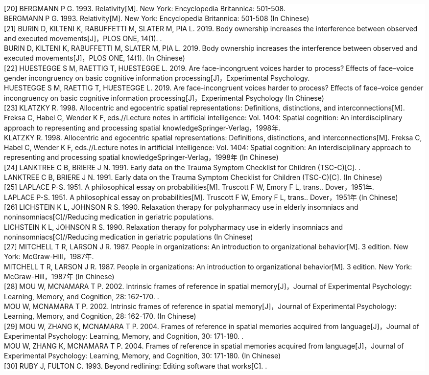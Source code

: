  </div>
  <div class="csl-entry">[20]	BERGMANN P G. 1993. Relativity[M]. New York: Encyclopedia Britannica: 501-508.
    <div class="csl-block">BERGMANN P G. 1993. Relativity[M]. New York: Encyclopedia Britannica: 501-508 (In Chinese)</div>
  </div>
  <div class="csl-entry">[21]	BURIN D, KILTENI K, RABUFFETTI M, SLATER M, PIA L. 2019. Body ownership increases the interference between observed and executed movements[J]，PLOS ONE, 14(1). .
    <div class="csl-block">BURIN D, KILTENI K, RABUFFETTI M, SLATER M, PIA L. 2019. Body ownership increases the interference between observed and executed movements[J]，PLOS ONE, 14(1). (In Chinese)</div>
  </div>
  <div class="csl-entry">[22]	HUESTEGGE S M, RAETTIG T, HUESTEGGE L. 2019. Are face-incongruent voices harder to process? Effects of face–voice gender incongruency on basic cognitive information processing[J]，Experimental Psychology.
    <div class="csl-block">HUESTEGGE S M, RAETTIG T, HUESTEGGE L. 2019. Are face-incongruent voices harder to process? Effects of face–voice gender incongruency on basic cognitive information processing[J]，Experimental Psychology (In Chinese)</div>
  </div>
  <div class="csl-entry">[23]	KLATZKY R. 1998. Allocentric and egocentric spatial representations: Definitions, distinctions, and interconnections[M]. Freksa C, Habel C, Wender K F, eds.//Lecture notes in artificial intelligence: Vol. 1404: Spatial cognition: An interdisciplinary approach to representing and processing spatial knowledgeSpringer-Verlag，1998年.
    <div class="csl-block">KLATZKY R. 1998. Allocentric and egocentric spatial representations: Definitions, distinctions, and interconnections[M]. Freksa C, Habel C, Wender K F, eds.//Lecture notes in artificial intelligence: Vol. 1404: Spatial cognition: An interdisciplinary approach to representing and processing spatial knowledgeSpringer-Verlag，1998年 (In Chinese)</div>
  </div>
  <div class="csl-entry">[24]	LANKTREE C B, BRIERE J N. 1991. Early data on the Trauma Symptom Checklist for Children (TSC-C)[C]. .
    <div class="csl-block">LANKTREE C B, BRIERE J N. 1991. Early data on the Trauma Symptom Checklist for Children (TSC-C)[C].  (In Chinese)</div>
  </div>
  <div class="csl-entry">[25]	LAPLACE P-S. 1951. A philosophical essay on probabilities[M]. Truscott F W, Emory F L, trans.. Dover，1951年.
    <div class="csl-block">LAPLACE P-S. 1951. A philosophical essay on probabilities[M]. Truscott F W, Emory F L, trans.. Dover，1951年 (In Chinese)</div>
  </div>
  <div class="csl-entry">[26]	LICHSTEIN K L, JOHNSON R S. 1990. Relaxation therapy for polypharmacy use in elderly insomniacs and noninsomniacs[C]//Reducing medication in geriatric populations.
    <div class="csl-block">LICHSTEIN K L, JOHNSON R S. 1990. Relaxation therapy for polypharmacy use in elderly insomniacs and noninsomniacs[C]//Reducing medication in geriatric populations (In Chinese)</div>
  </div>
  <div class="csl-entry">[27]	MITCHELL T R, LARSON J R. 1987. People in organizations: An introduction to organizational behavior[M]. 3 edition. New York: McGraw-Hill，1987年.
    <div class="csl-block">MITCHELL T R, LARSON J R. 1987. People in organizations: An introduction to organizational behavior[M]. 3 edition. New York: McGraw-Hill，1987年 (In Chinese)</div>
  </div>
  <div class="csl-entry">[28]	MOU W, MCNAMARA T P. 2002. Intrinsic frames of reference in spatial memory[J]，Journal of Experimental Psychology: Learning, Memory, and Cognition, 28: 162-170. .
    <div class="csl-block">MOU W, MCNAMARA T P. 2002. Intrinsic frames of reference in spatial memory[J]，Journal of Experimental Psychology: Learning, Memory, and Cognition, 28: 162-170. (In Chinese)</div>
  </div>
  <div class="csl-entry">[29]	MOU W, ZHANG K, MCNAMARA T P. 2004. Frames of reference in spatial memories acquired from language[J]，Journal of Experimental Psychology: Learning, Memory, and Cognition, 30: 171-180. .
    <div class="csl-block">MOU W, ZHANG K, MCNAMARA T P. 2004. Frames of reference in spatial memories acquired from language[J]，Journal of Experimental Psychology: Learning, Memory, and Cognition, 30: 171-180. (In Chinese)</div>
  </div>
  <div class="csl-entry">[30]	RUBY J, FULTON C. 1993. Beyond redlining: Editing software that works[C]. .